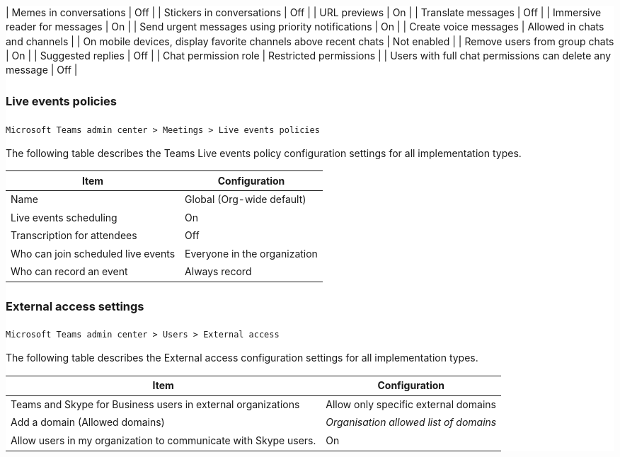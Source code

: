 | Memes in conversations             | Off                           |
| Stickers in conversations          | Off                           |
| URL previews                       | On                            |
| Translate messages                 | Off                           |
| Immersive reader for messages      | On                            |
| Send urgent messages using priority notifications | On             |
| Create voice messages              | Allowed in chats and channels |
| On mobile devices, display favorite channels above recent chats | Not enabled |
| Remove users from group chats      | On                            |
| Suggested replies                  | Off                           |
| Chat permission role               | Restricted permissions        |
| Users with full chat permissions can delete any message | Off      |

### Live events policies

`Microsoft Teams admin center > Meetings > Live events policies`

The following table describes the Teams Live events policy configuration settings for all implementation types.

| Item                               | Configuration                |
| ---------------------------------- | ---------------------------- |
| Name                               | Global (Org-wide default)    |
| Live events scheduling             | On                           |
| Transcription for attendees        | Off                          |
| Who can join scheduled live events | Everyone in the organization |
| Who can record an event            | Always record                |

### External access settings

`Microsoft Teams admin center > Users > External access`

The following table describes the External access configuration settings for all implementation types.

| Item                                                         | Configuration                               |
| ------------------------------------------------------------ | ------------------------------------------- |
| Teams and Skype for Business users in external organizations | Allow only specific external domains        |
| Add a domain (Allowed domains)                               | *Organisation allowed list of domains*            |
| Allow users in my organization to communicate with Skype users. | On                                       |
